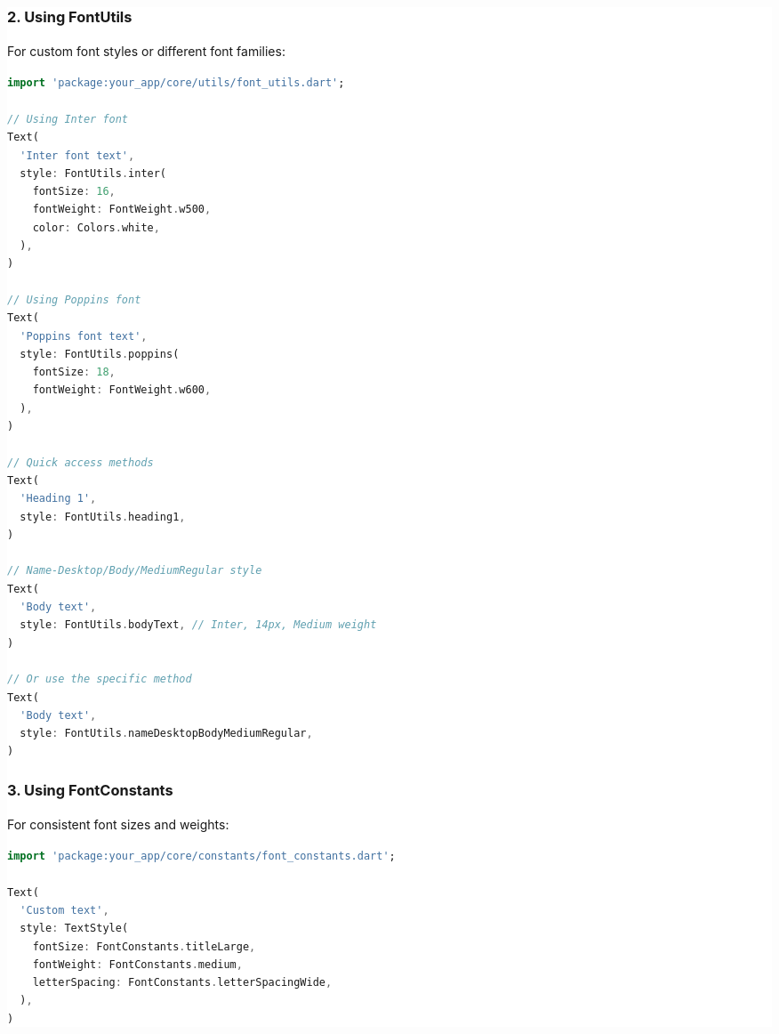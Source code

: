 ### 2. Using FontUtils
For custom font styles or different font families:

```dart
import 'package:your_app/core/utils/font_utils.dart';

// Using Inter font
Text(
  'Inter font text',
  style: FontUtils.inter(
    fontSize: 16,
    fontWeight: FontWeight.w500,
    color: Colors.white,
  ),
)

// Using Poppins font
Text(
  'Poppins font text',
  style: FontUtils.poppins(
    fontSize: 18,
    fontWeight: FontWeight.w600,
  ),
)

// Quick access methods
Text(
  'Heading 1',
  style: FontUtils.heading1,
)

// Name-Desktop/Body/MediumRegular style
Text(
  'Body text',
  style: FontUtils.bodyText, // Inter, 14px, Medium weight
)

// Or use the specific method
Text(
  'Body text',
  style: FontUtils.nameDesktopBodyMediumRegular,
)
```

### 3. Using FontConstants
For consistent font sizes and weights:

```dart
import 'package:your_app/core/constants/font_constants.dart';

Text(
  'Custom text',
  style: TextStyle(
    fontSize: FontConstants.titleLarge,
    fontWeight: FontConstants.medium,
    letterSpacing: FontConstants.letterSpacingWide,
  ),
)
```
